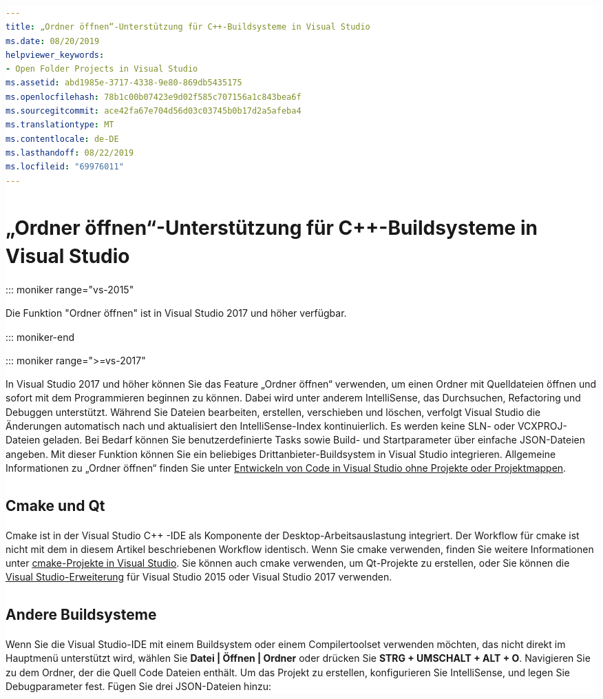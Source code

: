 ```yaml
---
title: „Ordner öffnen“-Unterstützung für C++-Buildsysteme in Visual Studio
ms.date: 08/20/2019
helpviewer_keywords:
- Open Folder Projects in Visual Studio
ms.assetid: abd1985e-3717-4338-9e80-869db5435175
ms.openlocfilehash: 78b1c00b07423e9d02f585c707156a1c843bea6f
ms.sourcegitcommit: ace42fa67e704d56d03c03745b0b17d2a5afeba4
ms.translationtype: MT
ms.contentlocale: de-DE
ms.lasthandoff: 08/22/2019
ms.locfileid: "69976011"
---
```

# <a name="open-folder-support-for-c-build-systems-in-visual-studio"></a>„Ordner öffnen“-Unterstützung für C++-Buildsysteme in Visual Studio

::: moniker range="vs-2015"

Die Funktion "Ordner öffnen" ist in Visual Studio 2017 und höher verfügbar.

::: moniker-end

::: moniker range=">=vs-2017"

In Visual Studio 2017 und höher können Sie das Feature „Ordner öffnen“ verwenden, um einen Ordner mit Quelldateien öffnen und sofort mit dem Programmieren beginnen zu können. Dabei wird unter anderem IntelliSense, das Durchsuchen, Refactoring und Debuggen unterstützt. Während Sie Dateien bearbeiten, erstellen, verschieben und löschen, verfolgt Visual Studio die Änderungen automatisch nach und aktualisiert den IntelliSense-Index kontinuierlich. Es werden keine SLN- oder VCXPROJ-Dateien geladen. Bei Bedarf können Sie benutzerdefinierte Tasks sowie Build- und Startparameter über einfache JSON-Dateien angeben. Mit dieser Funktion können Sie ein beliebiges Drittanbieter-Buildsystem in Visual Studio integrieren. Allgemeine Informationen zu „Ordner öffnen“ finden Sie unter [Entwickeln von Code in Visual Studio ohne Projekte oder Projektmappen](/visualstudio/ide/develop-code-in-visual-studio-without-projects-or-solutions).

## <a name="cmake-and-qt"></a>Cmake und Qt

Cmake ist in der Visual Studio C++ -IDE als Komponente der Desktop-Arbeitsauslastung integriert. Der Workflow für cmake ist nicht mit dem in diesem Artikel beschriebenen Workflow identisch. Wenn Sie cmake verwenden, finden Sie weitere Informationen unter [cmake-Projekte in Visual Studio](cmake-projects-in-visual-studio.md). Sie können auch cmake verwenden, um Qt-Projekte zu erstellen, oder Sie können die [Visual Studio-Erweiterung](https://download.qt.io/development_releases/vsaddin/) für Visual Studio 2015 oder Visual Studio 2017 verwenden.

## <a name="other-build-systems"></a>Andere Buildsysteme

Wenn Sie die Visual Studio-IDE mit einem Buildsystem oder einem Compilertoolset verwenden möchten, das nicht direkt im Hauptmenü unterstützt wird, wählen Sie **Datei | Öffnen | Ordner** oder drücken Sie **STRG + UMSCHALT + ALT + O**. Navigieren Sie zu dem Ordner, der die Quell Code Dateien enthält. Um das Projekt zu erstellen, konfigurieren Sie IntelliSense, und legen Sie Debugparameter fest. Fügen Sie drei JSON-Dateien hinzu:
